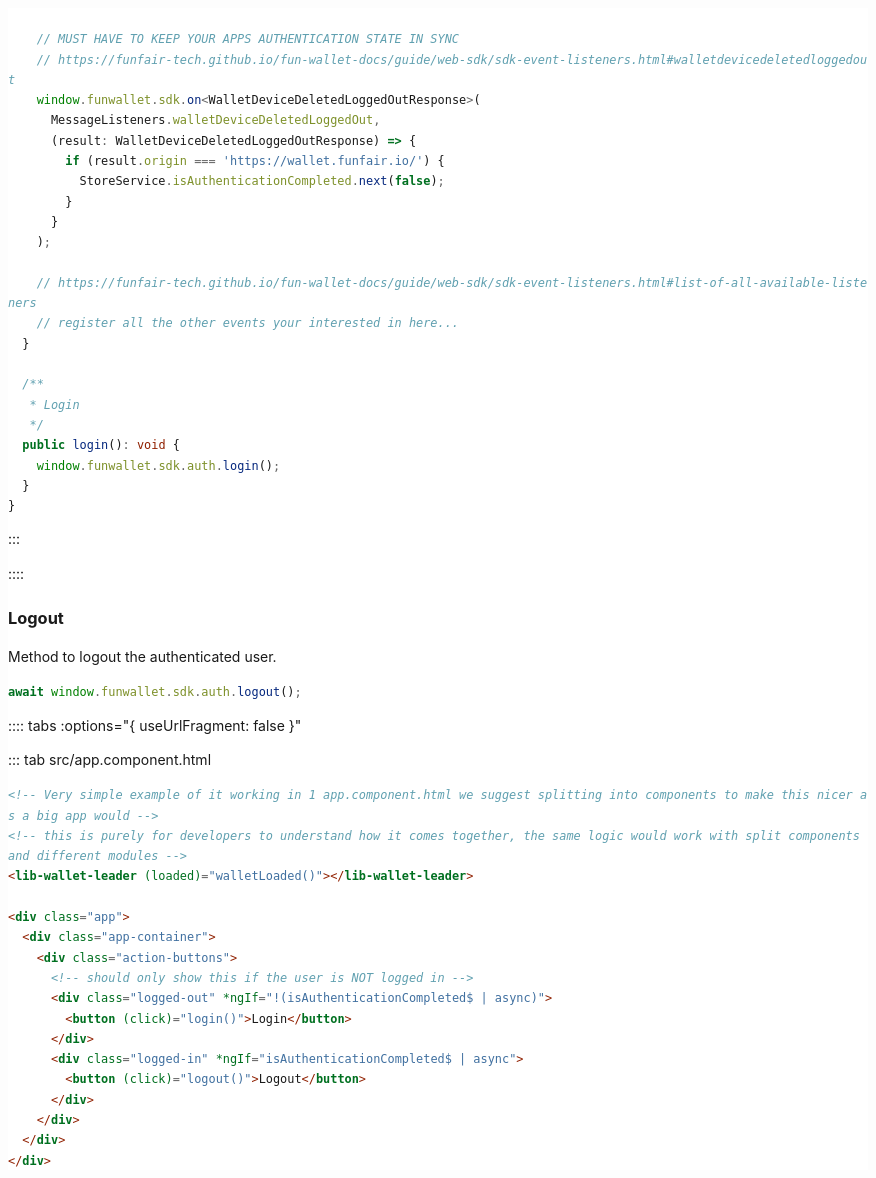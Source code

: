 ```ts

    // MUST HAVE TO KEEP YOUR APPS AUTHENTICATION STATE IN SYNC
    // https://funfair-tech.github.io/fun-wallet-docs/guide/web-sdk/sdk-event-listeners.html#walletdevicedeletedloggedout
    window.funwallet.sdk.on<WalletDeviceDeletedLoggedOutResponse>(
      MessageListeners.walletDeviceDeletedLoggedOut,
      (result: WalletDeviceDeletedLoggedOutResponse) => {
        if (result.origin === 'https://wallet.funfair.io/') {
          StoreService.isAuthenticationCompleted.next(false);
        }
      }
    );

    // https://funfair-tech.github.io/fun-wallet-docs/guide/web-sdk/sdk-event-listeners.html#list-of-all-available-listeners
    // register all the other events your interested in here...
  }

  /**
   * Login
   */
  public login(): void {
    window.funwallet.sdk.auth.login();
  }
}
```

:::

::::

### Logout

Method to logout the authenticated user.

```js
await window.funwallet.sdk.auth.logout();
```

:::: tabs :options="{ useUrlFragment: false }"

::: tab src/app.component.html

```html
<!-- Very simple example of it working in 1 app.component.html we suggest splitting into components to make this nicer as a big app would -->
<!-- this is purely for developers to understand how it comes together, the same logic would work with split components and different modules -->
<lib-wallet-leader (loaded)="walletLoaded()"></lib-wallet-leader>

<div class="app">
  <div class="app-container">
    <div class="action-buttons">
      <!-- should only show this if the user is NOT logged in -->
      <div class="logged-out" *ngIf="!(isAuthenticationCompleted$ | async)">
        <button (click)="login()">Login</button>
      </div>
      <div class="logged-in" *ngIf="isAuthenticationCompleted$ | async">
        <button (click)="logout()">Logout</button>
      </div>
    </div>
  </div>
</div>
```
